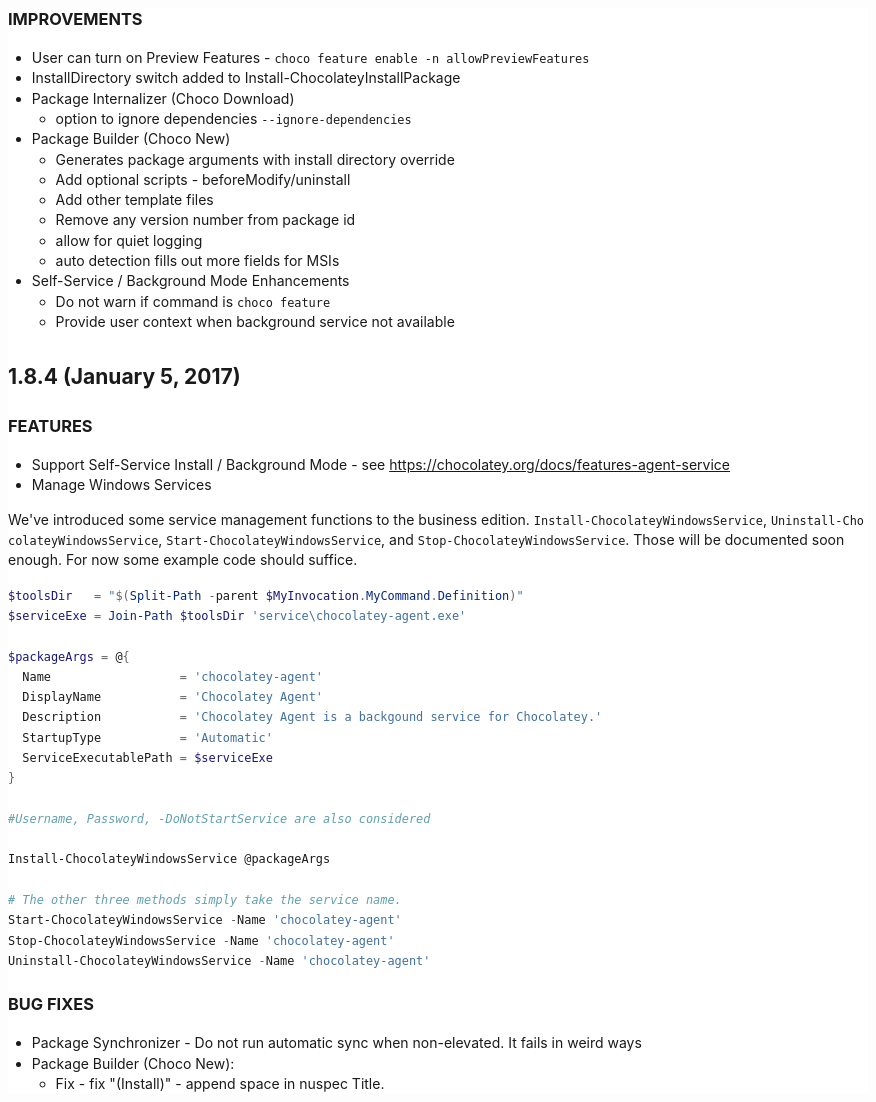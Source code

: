 ### IMPROVEMENTS
 * User can turn on Preview Features - `choco feature enable -n allowPreviewFeatures`
 * InstallDirectory switch added to Install-ChocolateyInstallPackage
 * Package Internalizer (Choco Download)
    * option to ignore dependencies `--ignore-dependencies`
 * Package Builder (Choco New)
    * Generates package arguments with install directory override
    * Add optional scripts - beforeModify/uninstall
    * Add other template files
    * Remove any version number from package id
    * allow for quiet logging
    * auto detection fills out more fields for MSIs
 * Self-Service / Background Mode Enhancements
    * Do not warn if command is `choco feature`
    * Provide user context when background service not available


## 1.8.4 (January 5, 2017)
### FEATURES
 * Support Self-Service Install / Background Mode - see https://chocolatey.org/docs/features-agent-service
 * Manage Windows Services

 We've introduced some service management functions to the business edition. `Install-ChocolateyWindowsService`, `Uninstall-ChocolateyWindowsService`, `Start-ChocolateyWindowsService`, and `Stop-ChocolateyWindowsService`. Those will be documented soon enough. For now some example code should suffice.

~~~powershell
$toolsDir   = "$(Split-Path -parent $MyInvocation.MyCommand.Definition)"
$serviceExe = Join-Path $toolsDir 'service\chocolatey-agent.exe'

$packageArgs = @{
  Name                  = 'chocolatey-agent'
  DisplayName           = 'Chocolatey Agent'
  Description           = 'Chocolatey Agent is a backgound service for Chocolatey.'
  StartupType           = 'Automatic'
  ServiceExecutablePath = $serviceExe
}

#Username, Password, -DoNotStartService are also considered

Install-ChocolateyWindowsService @packageArgs

# The other three methods simply take the service name.
Start-ChocolateyWindowsService -Name 'chocolatey-agent'
Stop-ChocolateyWindowsService -Name 'chocolatey-agent'
Uninstall-ChocolateyWindowsService -Name 'chocolatey-agent'
~~~

### BUG FIXES
 * Package Synchronizer - Do not run automatic sync when non-elevated. It fails in weird ways
 * Package Builder (Choco New):
    * Fix - fix "(Install)" - append space in nuspec Title.
